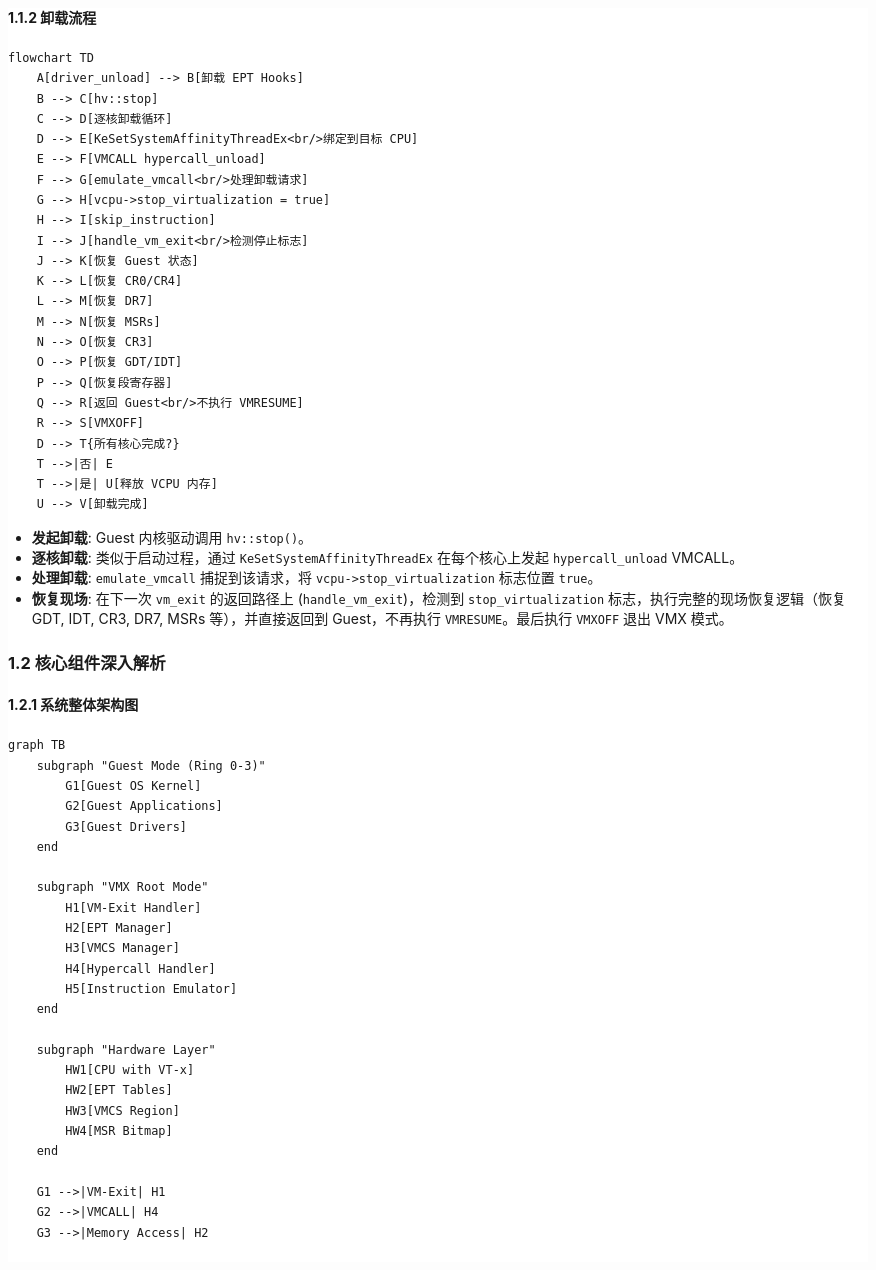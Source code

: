 #### 1.1.2 卸载流程

```mermaid
flowchart TD
    A[driver_unload] --> B[卸载 EPT Hooks]
    B --> C[hv::stop]
    C --> D[逐核卸载循环]
    D --> E[KeSetSystemAffinityThreadEx<br/>绑定到目标 CPU]
    E --> F[VMCALL hypercall_unload]
    F --> G[emulate_vmcall<br/>处理卸载请求]
    G --> H[vcpu->stop_virtualization = true]
    H --> I[skip_instruction]
    I --> J[handle_vm_exit<br/>检测停止标志]
    J --> K[恢复 Guest 状态]
    K --> L[恢复 CR0/CR4]
    L --> M[恢复 DR7]
    M --> N[恢复 MSRs]
    N --> O[恢复 CR3]
    O --> P[恢复 GDT/IDT]
    P --> Q[恢复段寄存器]
    Q --> R[返回 Guest<br/>不执行 VMRESUME]
    R --> S[VMXOFF]
    D --> T{所有核心完成?}
    T -->|否| E
    T -->|是| U[释放 VCPU 内存]
    U --> V[卸载完成]
```

- **发起卸载**: Guest 内核驱动调用 `hv::stop()`。
- **逐核卸载**: 类似于启动过程，通过 `KeSetSystemAffinityThreadEx` 在每个核心上发起 `hypercall_unload` VMCALL。
- **处理卸载**: `emulate_vmcall` 捕捉到该请求，将 `vcpu->stop_virtualization` 标志位置 `true`。
- **恢复现场**: 在下一次 `vm_exit` 的返回路径上 (`handle_vm_exit`)，检测到 `stop_virtualization` 标志，执行完整的现场恢复逻辑（恢复GDT, IDT, CR3, DR7, MSRs 等），并直接返回到 Guest，不再执行 `VMRESUME`。最后执行 `VMXOFF` 退出 VMX 模式。

### 1.2 核心组件深入解析

#### 1.2.1 系统整体架构图

```mermaid
graph TB
    subgraph "Guest Mode (Ring 0-3)"
        G1[Guest OS Kernel]
        G2[Guest Applications]
        G3[Guest Drivers]
    end
    
    subgraph "VMX Root Mode"
        H1[VM-Exit Handler]
        H2[EPT Manager]
        H3[VMCS Manager]
        H4[Hypercall Handler]
        H5[Instruction Emulator]
    end
    
    subgraph "Hardware Layer"
        HW1[CPU with VT-x]
        HW2[EPT Tables]
        HW3[VMCS Region]
        HW4[MSR Bitmap]
    end
    
    G1 -->|VM-Exit| H1
    G2 -->|VMCALL| H4
    G3 -->|Memory Access| H2
    
```